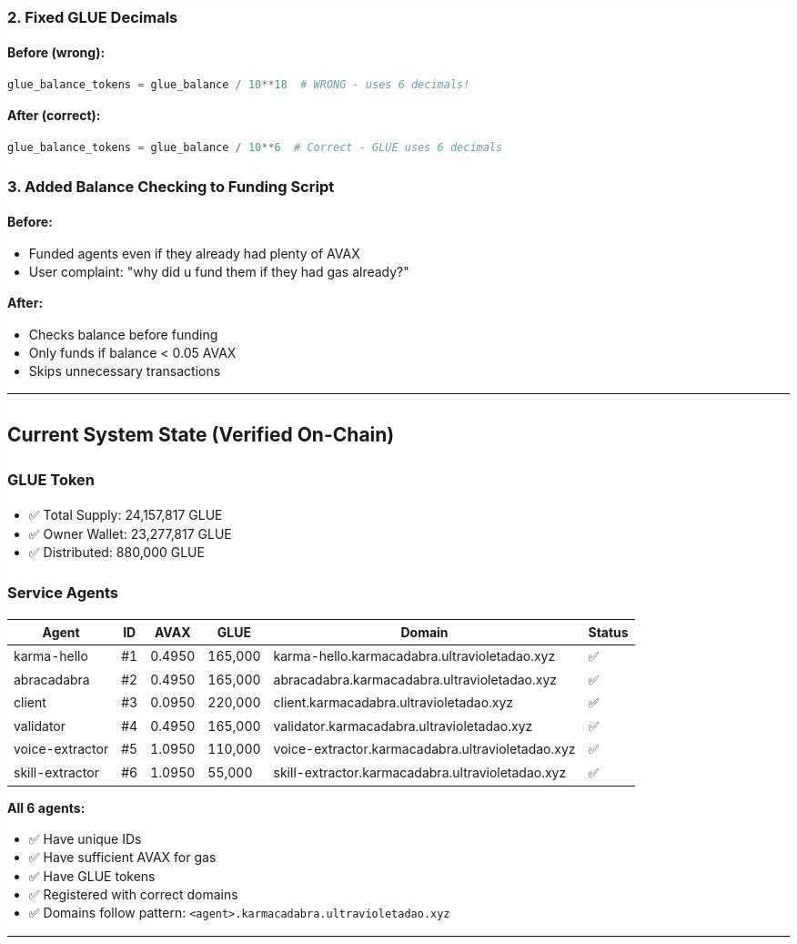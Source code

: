 ### 2. Fixed GLUE Decimals

**Before (wrong):**
```python
glue_balance_tokens = glue_balance / 10**18  # WRONG - uses 6 decimals!
```

**After (correct):**
```python
glue_balance_tokens = glue_balance / 10**6  # Correct - GLUE uses 6 decimals
```

### 3. Added Balance Checking to Funding Script

**Before:**
- Funded agents even if they already had plenty of AVAX
- User complaint: "why did u fund them if they had gas already?"

**After:**
- Checks balance before funding
- Only funds if balance < 0.05 AVAX
- Skips unnecessary transactions

---

## Current System State (Verified On-Chain)

### GLUE Token
- ✅ Total Supply: 24,157,817 GLUE
- ✅ Owner Wallet: 23,277,817 GLUE
- ✅ Distributed: 880,000 GLUE

### Service Agents

| Agent | ID | AVAX | GLUE | Domain | Status |
|-------|----|----- |------|--------|--------|
| karma-hello | #1 | 0.4950 | 165,000 | karma-hello.karmacadabra.ultravioletadao.xyz | ✅ |
| abracadabra | #2 | 0.4950 | 165,000 | abracadabra.karmacadabra.ultravioletadao.xyz | ✅ |
| client | #3 | 0.0950 | 220,000 | client.karmacadabra.ultravioletadao.xyz | ✅ |
| validator | #4 | 0.4950 | 165,000 | validator.karmacadabra.ultravioletadao.xyz | ✅ |
| voice-extractor | #5 | 1.0950 | 110,000 | voice-extractor.karmacadabra.ultravioletadao.xyz | ✅ |
| skill-extractor | #6 | 1.0950 | 55,000 | skill-extractor.karmacadabra.ultravioletadao.xyz | ✅ |

**All 6 agents:**
- ✅ Have unique IDs
- ✅ Have sufficient AVAX for gas
- ✅ Have GLUE tokens
- ✅ Registered with correct domains
- ✅ Domains follow pattern: `<agent>.karmacadabra.ultravioletadao.xyz`

---
